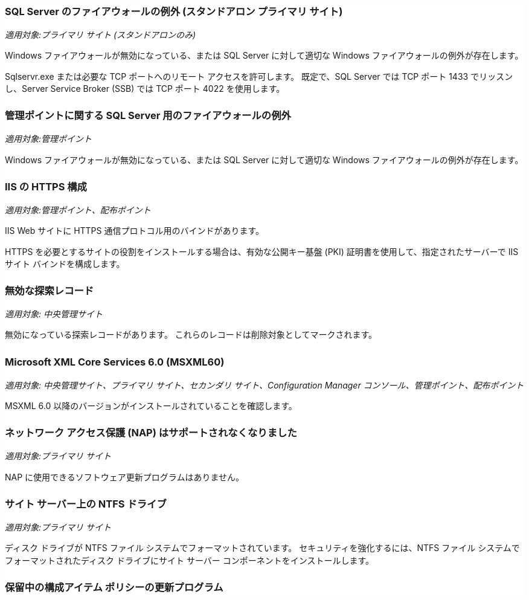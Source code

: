 ### <a name="firewall-exception-for-sql-server-standalone-primary-site"></a>SQL Server のファイアウォールの例外 (スタンドアロン プライマリ サイト)

*適用対象:プライマリ サイト (スタンドアロンのみ)*

Windows ファイアウォールが無効になっている、または SQL Server に対して適切な Windows ファイアウォールの例外が存在します。

Sqlservr.exe または必要な TCP ポートへのリモート アクセスを許可します。 既定で、SQL Server では TCP ポート 1433 でリッスンし、Server Service Broker (SSB) では TCP ポート 4022 を使用します。

### <a name="firewall-exception-for-sql-server-for-management-point"></a>管理ポイントに関する SQL Server 用のファイアウォールの例外

*適用対象:管理ポイント*

Windows ファイアウォールが無効になっている、または SQL Server に対して適切な Windows ファイアウォールの例外が存在します。

### <a name="iis-https-configuration"></a>IIS の HTTPS 構成

*適用対象:管理ポイント、配布ポイント*

IIS Web サイトに HTTPS 通信プロトコル用のバインドがあります。

HTTPS を必要とするサイトの役割をインストールする場合は、有効な公開キー基盤 (PKI) 証明書を使用して、指定されたサーバーで IIS サイト バインドを構成します。

### <a name="invalid-discovery-records"></a>無効な探索レコード

*適用対象: 中央管理サイト*

無効になっている探索レコードがあります。 これらのレコードは削除対象としてマークされます。

### <a name="microsoft-xml-core-services-60-msxml60"></a>Microsoft XML Core Services 6.0 (MSXML60)

*適用対象: 中央管理サイト、プライマリ サイト、セカンダリ サイト、Configuration Manager コンソール、管理ポイント、配布ポイント*

MSXML 6.0 以降のバージョンがインストールされていることを確認します。

### <a name="network-access-protection-nap-is-no-longer-supported"></a>ネットワーク アクセス保護 (NAP) はサポートされなくなりました

*適用対象:プライマリ サイト*

NAP に使用できるソフトウェア更新プログラムはありません。

### <a name="ntfs-drive-on-site-server"></a>サイト サーバー上の NTFS ドライブ

*適用対象:プライマリ サイト*

ディスク ドライブが NTFS ファイル システムでフォーマットされています。 セキュリティを強化するには、NTFS ファイル システムでフォーマットされたディスク ドライブにサイト サーバー コンポーネントをインストールします。

### <a name="pending-configuration-item-policy-updates"></a><a name="bkmk_pending-policy"></a> 保留中の構成アイテム ポリシーの更新プログラム
